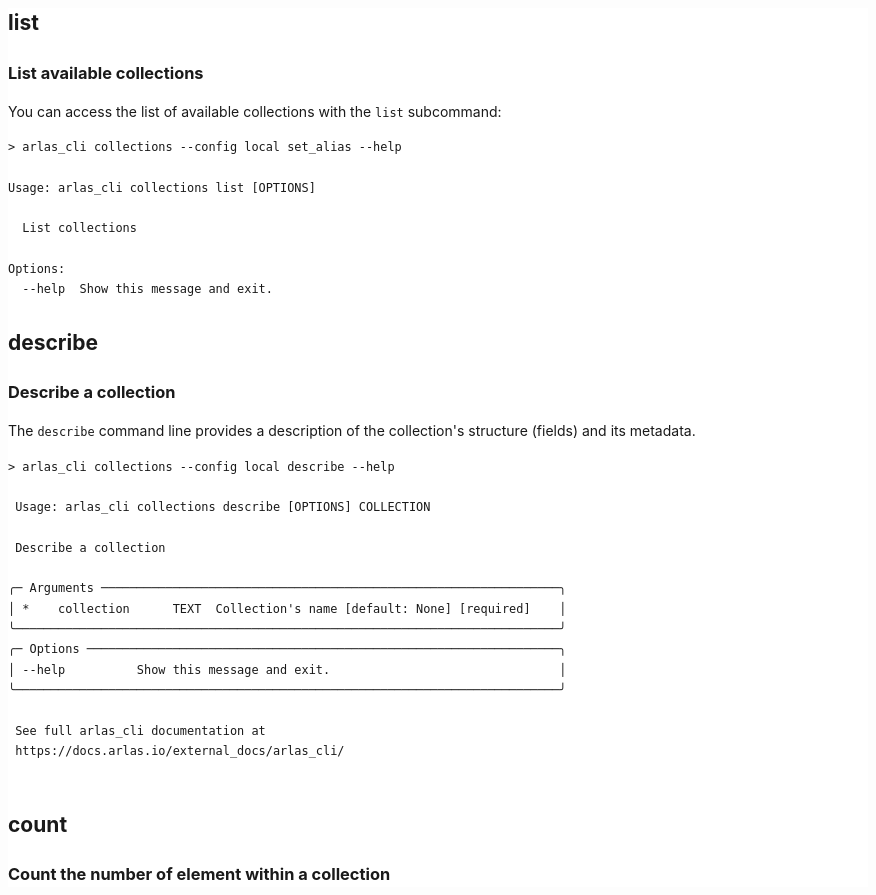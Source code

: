 ## list

### List available collections

You can access the list of available collections with the `list` subcommand:


```shell
> arlas_cli collections --config local set_alias --help

Usage: arlas_cli collections list [OPTIONS]

  List collections

Options:
  --help  Show this message and exit.

```


## describe

### Describe a collection

The `describe` command line provides a description of the collection's structure (fields) and its metadata.


```shell
> arlas_cli collections --config local describe --help
                                                                              
 Usage: arlas_cli collections describe [OPTIONS] COLLECTION                   
                                                                              
 Describe a collection                                                        
                                                                              
╭─ Arguments ────────────────────────────────────────────────────────────────╮
│ *    collection      TEXT  Collection's name [default: None] [required]    │
╰────────────────────────────────────────────────────────────────────────────╯
╭─ Options ──────────────────────────────────────────────────────────────────╮
│ --help          Show this message and exit.                                │
╰────────────────────────────────────────────────────────────────────────────╯
                                                                              
 See full arlas_cli documentation at                                          
 https://docs.arlas.io/external_docs/arlas_cli/                               
                                                                              

```

## count

### Count the number of element within a collection
